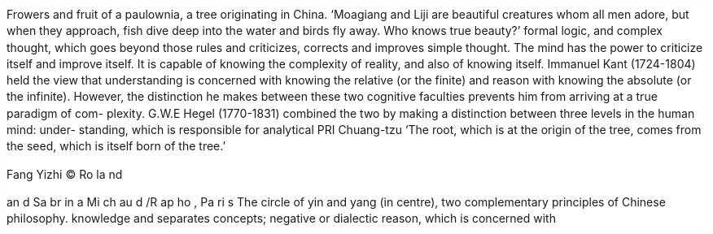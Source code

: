    
Frowers and fruit of a 
paulownia, a tree originating 
in China. 
‘Moagiang and Liji are beautiful creatures whom all men adore, 
but when they approach, fish dive deep into the water and birds 
fly away. Who knows true beauty?’ 
formal logic, and complex thought, which goes 
beyond those rules and criticizes, corrects and 
improves simple thought. The mind has the 
power to criticize itself and improve itself. It 
is capable of knowing the complexity of reality, 
and also of knowing itself. 
Immanuel Kant (1724-1804) held the view 
that understanding is concerned with 
knowing the relative (or the finite) and reason 
with knowing the absolute (or the infinite). 
However, the distinction he makes between 
these two cognitive faculties prevents him 
from arriving at a true paradigm of com- 
plexity. G.W.E Hegel (1770-1831) combined 
the two by making a distinction between 
three levels in the human mind: under- 
standing, which is responsible for analytical 
PRI 
Chuang-tzu 
‘The root, which is 
at the origin of the 
tree, comes from 
the seed, which is 
itself born of the 
tree.’   
   
  
Fang Yizhi 
© 
Ro
la
nd
 
an
d 
Sa
br
in
a 
Mi
ch
au
d 
/R
ap
ho
, 
Pa
ri
s 
The circle of yin and yang 
(in centre), two 
complementary principles of 
Chinese philosophy. 
knowledge and separates concepts; negative 
or dialectic reason, which is concerned with 
